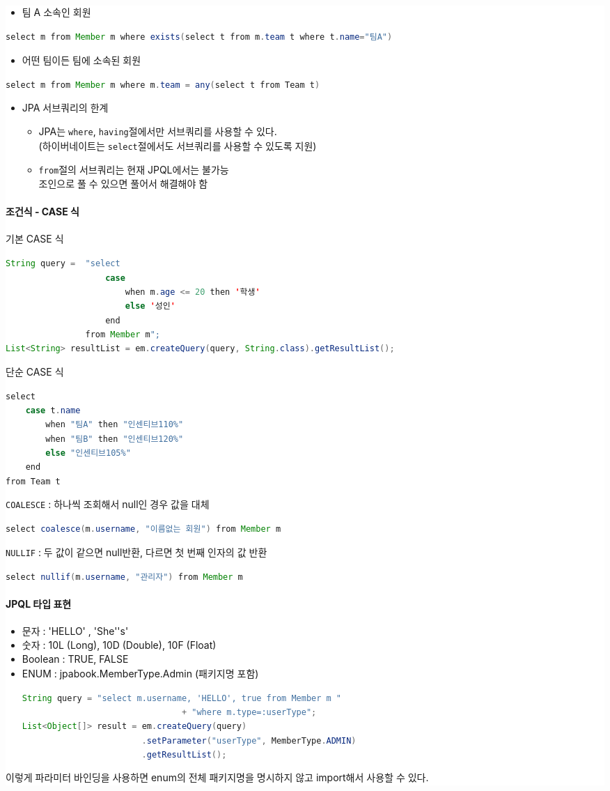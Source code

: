 - 팀 A 소속인 회원  
```java
select m from Member m where exists(select t from m.team t where t.name="팀A")
```

- 어떤 팀이든 팀에 소속된 회원  
```java
select m from Member m where m.team = any(select t from Team t)
```

- JPA 서브쿼리의 한계  
    - JPA는 `where`, `having`절에서만 서브쿼리를 사용할 수 있다.   
    (하이버네이트는 `select`절에서도 서브쿼리를 사용할 수 있도록 지원)

    - `from`절의 서브쿼리는 현재 JPQL에서는 불가능  
    조인으로 풀 수 있으면 풀어서 해결해야 함

#### 조건식 - CASE 식
기본 CASE 식
```java
String query =  "select 
                    case
                        when m.age <= 20 then '학생'
                        else '성인'
                    end
                from Member m";
List<String> resultList = em.createQuery(query, String.class).getResultList();
```


단순 CASE 식
```java
select
    case t.name
        when "팀A" then "인센티브110%"
        when "팀B" then "인센티브120%"
        else "인센티브105%"
    end
from Team t
```

`COALESCE` : 하나씩 조회해서 null인 경우 값을 대체
```java
select coalesce(m.username, "이름없는 회원") from Member m
```

`NULLIF` : 두 값이 같으면 null반환, 다르면 첫 번째 인자의 값 반환
```java
select nullif(m.username, "관리자") from Member m
```

#### JPQL 타입 표현
- 문자 : 'HELLO' , 'She''s'
- 숫자 : 10L (Long), 10D (Double), 10F (Float)
- Boolean : TRUE, FALSE
- ENUM : jpabook.MemberType.Admin (패키지명 포함)  
    ```java
    String query = "select m.username, 'HELLO', true from Member m " 
                                    + "where m.type=:userType";
    List<Object[]> result = em.createQuery(query)
                            .setParameter("userType", MemberType.ADMIN)
                            .getResultList();
    ```
이렇게 파라미터 바인딩을 사용하면 enum의 전체 패키지명을 명시하지 않고 import해서 사용할 수 있다.
